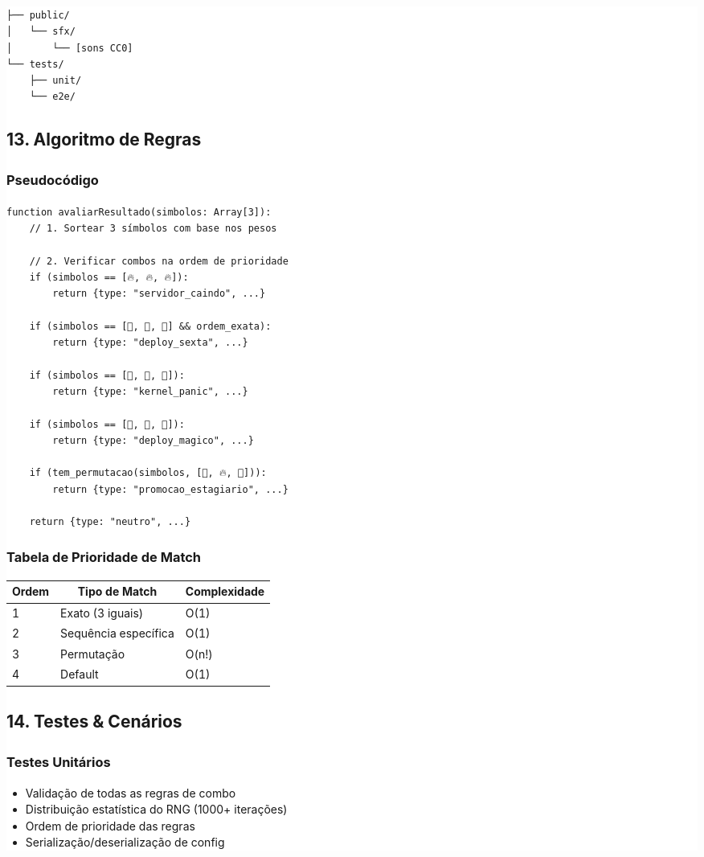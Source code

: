 ```
├── public/
│   └── sfx/
│       └── [sons CC0]
└── tests/
    ├── unit/
    └── e2e/
```

## 13. Algoritmo de Regras

### Pseudocódigo

```
function avaliarResultado(simbolos: Array[3]):
    // 1. Sortear 3 símbolos com base nos pesos
    
    // 2. Verificar combos na ordem de prioridade
    if (simbolos == [🔥, 🔥, 🔥]):
        return {type: "servidor_caindo", ...}
    
    if (simbolos == [🐞, 🐞, 🔧] && ordem_exata):
        return {type: "deploy_sexta", ...}
    
    if (simbolos == [💾, 💾, 💾]):
        return {type: "kernel_panic", ...}
    
    if (simbolos == [🔧, 🔧, 🔧]):
        return {type: "deploy_magico", ...}
    
    if (tem_permutacao(simbolos, [🐞, 🔥, 🔧])):
        return {type: "promocao_estagiario", ...}
    
    return {type: "neutro", ...}
```

### Tabela de Prioridade de Match

| Ordem | Tipo de Match | Complexidade |
|-------|---------------|--------------|
| 1 | Exato (3 iguais) | O(1) |
| 2 | Sequência específica | O(1) |
| 3 | Permutação | O(n!) |
| 4 | Default | O(1) |

## 14. Testes & Cenários

### Testes Unitários
- Validação de todas as regras de combo
- Distribuição estatística do RNG (1000+ iterações)
- Ordem de prioridade das regras
- Serialização/deserialização de config
